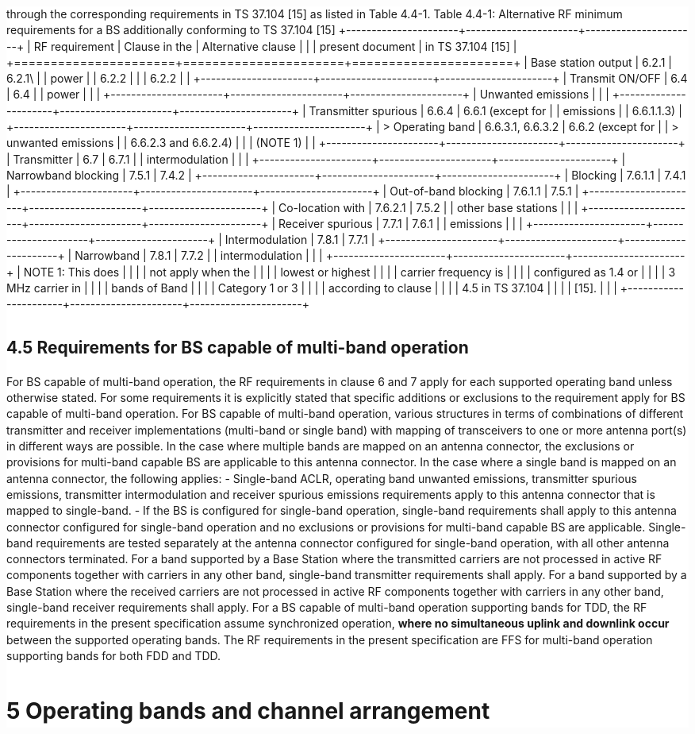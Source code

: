 through the corresponding requirements in TS 37.104 [15] as listed in Table
4.4-1.
Table 4.4-1: Alternative RF minimum requirements for a BS additionally
conforming to TS 37.104 [15]
+----------------------+----------------------+----------------------+ | RF requirement | Clause in the | Alternative clause | | | present document | in TS 37.104 [15] | +======================+======================+======================+ | Base station output | 6.2.1 | 6.2.1\ | | power | | 6.2.2 | | | 6.2.2 | | +----------------------+----------------------+----------------------+ | Transmit ON/OFF | 6.4 | 6.4 | | power | | | +----------------------+----------------------+----------------------+ | Unwanted emissions | | | +----------------------+----------------------+----------------------+ | Transmitter spurious | 6.6.4 | 6.6.1 (except for | | emissions | | 6.6.1.1.3) | +----------------------+----------------------+----------------------+ | > Operating band | 6.6.3.1, 6.6.3.2 | 6.6.2 (except for | | > unwanted emissions | | 6.6.2.3 and 6.6.2.4) | | | (NOTE 1) | | +----------------------+----------------------+----------------------+ | Transmitter | 6.7 | 6.7.1 | | intermodulation | | | +----------------------+----------------------+----------------------+ | Narrowband blocking | 7.5.1 | 7.4.2 | +----------------------+----------------------+----------------------+ | Blocking | 7.6.1.1 | 7.4.1 | +----------------------+----------------------+----------------------+ | Out-of-band blocking | 7.6.1.1 | 7.5.1 | +----------------------+----------------------+----------------------+ | Co-location with | 7.6.2.1 | 7.5.2 | | other base stations | | | +----------------------+----------------------+----------------------+ | Receiver spurious | 7.7.1 | 7.6.1 | | emissions | | | +----------------------+----------------------+----------------------+ | Intermodulation | 7.8.1 | 7.7.1 | +----------------------+----------------------+----------------------+ | Narrowband | 7.8.1 | 7.7.2 | | intermodulation | | | +----------------------+----------------------+----------------------+ | NOTE 1: This does | | | | not apply when the | | | | lowest or highest | | | | carrier frequency is | | | | configured as 1.4 or | | | | 3 MHz carrier in | | | | bands of Band | | | | Category 1 or 3 | | | | according to clause | | | | 4.5 in TS 37.104 | | | | [15]. | | | +----------------------+----------------------+----------------------+
## 4.5 Requirements for BS capable of multi-band operation
For BS capable of multi-band operation, the RF requirements in clause 6 and 7
apply for each supported operating band unless otherwise stated. For some
requirements it is explicitly stated that specific additions or exclusions to
the requirement apply for BS capable of multi-band operation.
For BS capable of multi-band operation, various structures in terms of
combinations of different transmitter and receiver implementations (multi-band
or single band) with mapping of transceivers to one or more antenna port(s) in
different ways are possible. In the case where multiple bands are mapped on an
antenna connector, the exclusions or provisions for multi-band capable BS are
applicable to this antenna connector. In the case where a single band is
mapped on an antenna connector, the following applies:
\- Single-band ACLR, operating band unwanted emissions, transmitter spurious
emissions, transmitter intermodulation and receiver spurious emissions
requirements apply to this antenna connector that is mapped to single-band.
\- If the BS is configured for single-band operation, single-band requirements
shall apply to this antenna connector configured for single-band operation and
no exclusions or provisions for multi-band capable BS are applicable. Single-
band requirements are tested separately at the antenna connector configured
for single-band operation, with all other antenna connectors terminated.
For a band supported by a Base Station where the transmitted carriers are not
processed in active RF components together with carriers in any other band,
single-band transmitter requirements shall apply. For a band supported by a
Base Station where the received carriers are not processed in active RF
components together with carriers in any other band, single-band receiver
requirements shall apply.
For a BS capable of multi-band operation supporting bands for TDD, the RF
requirements in the present specification assume synchronized operation,
**where no simultaneous uplink and downlink occur** between the supported
operating bands.
The RF requirements in the present specification are FFS for multi-band
operation supporting bands for both FDD and TDD.
# 5 Operating bands and channel arrangement